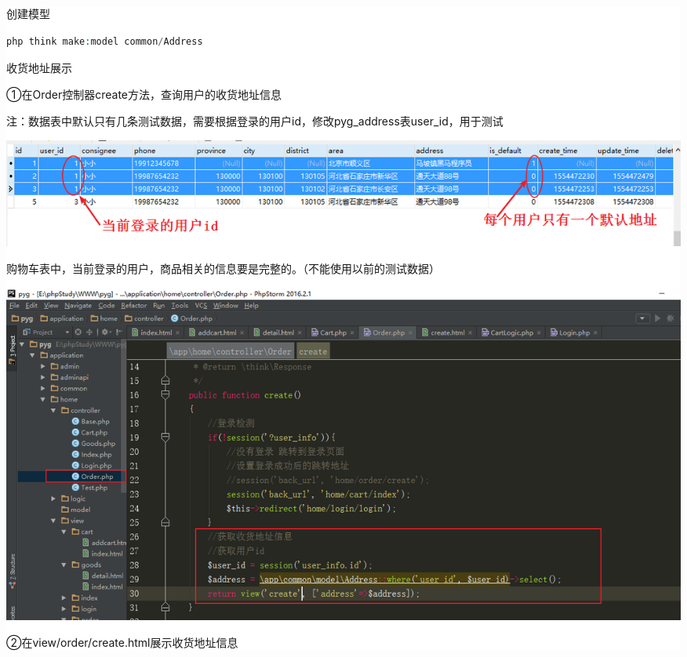 创建模型

```php
php think make:model common/Address 
```

收货地址展示

①在Order控制器create方法，查询用户的收货地址信息

注：数据表中默认只有几条测试数据，需要根据登录的用户id，修改pyg_address表user_id，用于测试

 ![1564019773611](img/1564019773611.png)

购物车表中，当前登录的用户，商品相关的信息要是完整的。（不能使用以前的测试数据）

![1564019662745](img/1564019662745.png)

②在view/order/create.html展示收货地址信息
